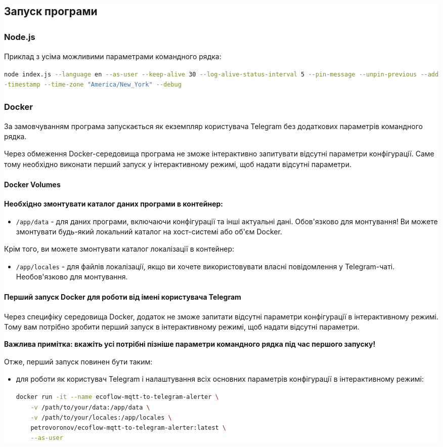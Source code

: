 ## Запуск програми

### Node.js

Приклад з усіма можливими параметрами командного рядка:

```sh
node index.js --language en --as-user --keep-alive 30 --log-alive-status-interval 5 --pin-message --unpin-previous --add-timestamp --time-zone "America/New_York" --debug
```

### Docker

За замовчуванням програма запускається як екземпляр користувача Telegram без додаткових параметрів командного рядка.

Через обмеження Docker-середовища програма не зможе інтерактивно запитувати відсутні параметри конфігурації. Саме тому необхідно виконати перший запуск у інтерактивному режимі, щоб надати відсутні параметри.

#### Docker Volumes

**Необхідно змонтувати каталог даних програми в контейнер:**

- `/app/data` - для даних програми, включаючи конфігурації та інші актуальні дані. Обов'язково для монтування!
Ви можете змонтувати будь-який локальний каталог на хост-системі або об'єм Docker.

Крім того, ви можете змонтувати каталог локалізації в контейнер:

- `/app/locales` - для файлів локалізації, якщо ви хочете використовувати власні повідомлення у Telegram-чаті. Необов'язково для монтування.

#### Перший запуск Docker для роботи від імені користувача Telegram

Через специфіку середовища Docker, додаток не зможе запитати відсутні параметри конфігурації в інтерактивному режимі. Тому вам потрібно зробити перший запуск в інтерактивному режимі, щоб надати відсутні параметри.

**Важлива примітка: вкажіть усі потрібні пізніше параметри командного рядка під час першого запуску!**

Отже, перший запуск повинен бути таким:

- для роботи як користувач Telegram і налаштування всіх основних параметрів конфігурації в інтерактивному режимі:

    ```sh
    docker run -it --name ecoflow-mqtt-to-telegram-alerter \
        -v /path/to/your/data:/app/data \
        -v /path/to/your/locales:/app/locales \
        petrovoronov/ecoflow-mqtt-to-telegram-alerter:latest \
        --as-user
    ```
